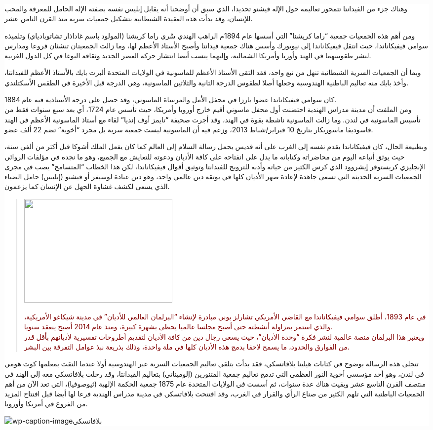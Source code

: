 وهناك جزء من الفيدانتا تتمحور تعاليمه حول الإله فيشنو تحديدا، الذي سبق أن أوضحنا أنه يقابل إبليس نفسه بصفته الإله الحامل للمعرفة والمحب للإنسان، وقد بدأت هذه العقيدة الشيطانية بتشكيل جمعيات سرية منذ القرن الثامن عشر.

ومن أهم هذه الجمعيات جمعية “راما كريشنا” التي أسسها عام 1894م الراهب الهندي سْري راما كريشنا (المولود باسم غاداذار تشاتوبادياي) وتلميذه سوامي فيفيكاناندا، حيث انتقل فيفيكاناندا إلى نيويورك وأسس هناك جمعية فيدانتا وأصبح الأستاذ الأعظم لها، وما زالت الجمعيتان تنشئان فروعا ومدارس لنشر طقوسهما في الهند وأوربا وأمريكا الشمالية، وإليهما ينسب أيضا انتشار حركة العصر الجديد وثقافة اليوغا في كل الدول الغربية.

وبما أن الجمعيات السرية الشيطانية تنهل من نبع واحد، فقد التقى الأستاذ الأعظم للماسونية في الولايات المتحدة ألبرت بايك بالأستاذ الأعظم للفيدانتا، وأخذ بايك منه تعاليم الباطنية الهندوسية وجعلها أصلا لطقوس الدرجة الثانية والثلاثين الماسونية، وهي الدرجة قبل الأخيرة في الطقس الأسكتلندي.

<div id="avia-messagebox-" class="avia_message_box avia-color-grey avia-size-large avia-icon_select-no avia-border- avia-builder-el-3 el_after_av_horizontal_gallery avia-builder-el-no-sibling"><div class="avia_message_box_content"><p>كان سوامي فيفيكاناندا عضوا بارزا في محفل الأمل والمرساة الماسوني، وقد حصل على درجة الأستاذية فيه عام 1884.<br>
ومن الملفت أن مدينة مدراس الهندية احتضنت أول محفل ماسوني أقيم خارج أوروبا وأمريكا، حيث تأسس عام 1724، أي بعد سبع سنوات فقط من تأسيس الماسونية في لندن. وما زالت الماسونية ناشطة بقوة في الهند، وقد أجرت صحيفة “تايمز أوف إنديا” لقاء مع أستاذ الماسونية الأعظم في الهند فاسوديفا ماسوريكار بتاريخ 10 فبراير/شباط 2013، وزعم فيه أن الماسونية ليست جمعية سرية بل مجرد “أخوية” تضم 22 ألف عضو.</p>
</div></div>



وبطبيعة الحال، كان فيفيكاناندا يقدم نفسه إلى الغرب على أنه قديس يحمل رسالة السلام إلى العالم كما كان يفعل الملك أشوكا قبل أكثر من ألفي سنة، حيث يوثق أتباعه اليوم من محاضراته وكتاباته ما يدل على انفتاحه على كافة الأديان ودعوته للتعايش مع الجميع، وهو ما نجده في مؤلفات الروائي الإنجليزي كريستوفر إيشروود الذي كرس الكثير من حياته وأدبه للترويج للفيدانتا وتوثيق أقوال فيفيكاناندا، لكن هذا الخطاب “المتسامح” يصب في مجرى الجمعيات السرية الحديثة التي تسعى جاهدة لإعادة صهر الأديان كلها في بوتقة دين عالمي واحد، وهو دين عبادة لوسيفر أو فيشنو (إبليس) حامل الضياء الذي يسعى لكشف غشاوة الجهل عن الإنسان كما يزعمون.

<blockquote><p><img data-attachment-id="4669" data-permalink="https://al-sabeel.net/swami_vivekananda_at_parliament_of_religions/" data-orig-file="https://i0.wp.com/al-sabeel.net/wp-content/uploads/2017/08/Swami_Vivekananda_at_Parliament_of_Religions-e1506369767913.jpg?fit=400%2C281&amp;ssl=1" data-orig-size="400,281" data-comments-opened="1" data-image-meta="{&quot;aperture&quot;:&quot;0&quot;,&quot;credit&quot;:&quot;&quot;,&quot;camera&quot;:&quot;&quot;,&quot;caption&quot;:&quot;&quot;,&quot;created_timestamp&quot;:&quot;0&quot;,&quot;copyright&quot;:&quot;&quot;,&quot;focal_length&quot;:&quot;0&quot;,&quot;iso&quot;:&quot;0&quot;,&quot;shutter_speed&quot;:&quot;0&quot;,&quot;title&quot;:&quot;&quot;,&quot;orientation&quot;:&quot;0&quot;}" data-image-title="Swami_Vivekananda_at_Parliament_of_Religions" data-image-description="" data-image-caption="" data-medium-file="https://i0.wp.com/al-sabeel.net/wp-content/uploads/2017/08/Swami_Vivekananda_at_Parliament_of_Religions-e1506369767913.jpg?fit=300%2C211&amp;ssl=1" data-large-file="https://i0.wp.com/al-sabeel.net/wp-content/uploads/2017/08/Swami_Vivekananda_at_Parliament_of_Religions-e1506369767913.jpg?fit=400%2C281&amp;ssl=1" decoding="async" loading="lazy" class="alignleft wp-image-4669 size-medium" src="https://i0.wp.com/www.al-sabeel.net/wp-content/uploads/2017/08/Swami_Vivekananda_at_Parliament_of_Religions-300x210.jpg?resize=300%2C210" alt="" width="300" height="210" data-recalc-dims="1"></p>
<p><span style="color: #800000;" data-darkreader-inline-color="">في عام 1893، أطلق سوامي فيفيكاناندا مع القاضي الأمريكي تشارلز بوني مبادرة لإنشاء “البرلمان العالمي للأديان” في مدينة شيكاغو الأمريكية، والذي استمر بمزاولة أنشطته حتى أصبح مجلسا عالميا يحظى بشهرة كبيرة، ومنذ عام 2014 أصبح ينعقد سنويا.<br>
</span><span style="color: #800000;" data-darkreader-inline-color="">ويعتبر هذا البرلمان منصة عالمية لنشر فكرة “وحدة الأديان”، حيث يسعى رجال دين من كافة الأديان لتقديم أطروحات تفسيرية لأديانهم بأقل قدر من الفوارق والحدود، ما يسمح لاحقا بدمج هذه الأديان كلها في ملة واحدة، وذلك بذريعة نبذ عوامل التفرقة بين البشر.</span></p></blockquote>



تتجلى هذه الرسالة بوضوح في كتابات هيلينا بلافاتسكي، فقد بدأت بتلقي تعاليم الجمعيات السرية عبر الهندوسية أولا عندما التقت بمعلمها كوت هومي في لندن، وهو أحد مؤسسي أخوية النور العظمى التي تدمج تعاليم جمعية المتنورين (إلوميناتي) بتعاليم الفيدانتا، وقد رحلت بلافاتسكي معه إلى الهند في منتصف القرن التاسع عشر وبقيت هناك عدة سنوات، ثم أسست في الولايات المتحدة عام 1875 جمعية الحكمة الإلهية (ثيوصوفيا)، التي تعد الآن من أهم الجمعيات الباطنية التي تلهم الكثير من صناع الرأي والقرار في الغرب، وقد افتتحت بلافاتسكي في مدينة مدراس الهندية فرعا لها أيضا قبل افتتاح المزيد من الفروع في أمريكا وأوروبا.

![wp-caption-image](https://i0.wp.com/www.al-sabeel.net/wp-content/uploads/2017/08/Helena_Blavatsky-e1505240992955-242x300.jpg?resize=242%2C300)بلافاتسكي
